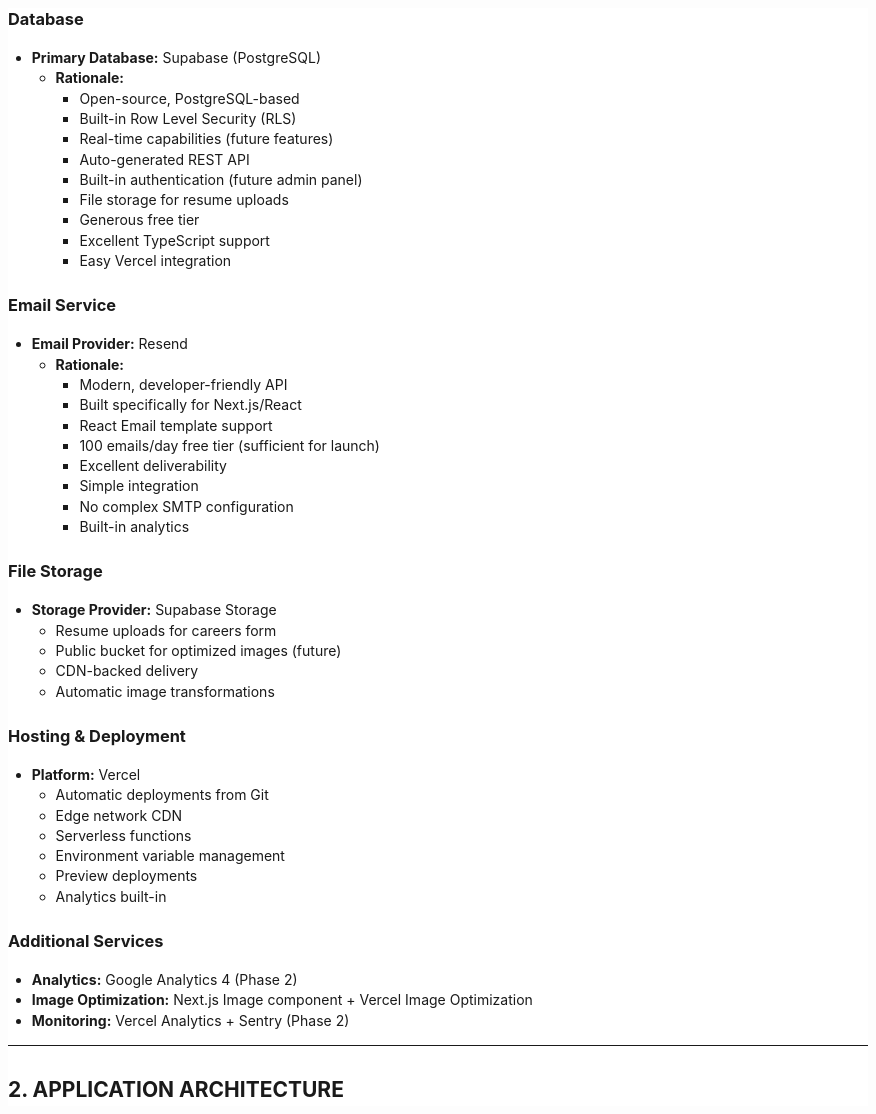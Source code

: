 ### Database
- **Primary Database:** Supabase (PostgreSQL)
  - **Rationale:**
    - Open-source, PostgreSQL-based
    - Built-in Row Level Security (RLS)
    - Real-time capabilities (future features)
    - Auto-generated REST API
    - Built-in authentication (future admin panel)
    - File storage for resume uploads
    - Generous free tier
    - Excellent TypeScript support
    - Easy Vercel integration

### Email Service
- **Email Provider:** Resend
  - **Rationale:**
    - Modern, developer-friendly API
    - Built specifically for Next.js/React
    - React Email template support
    - 100 emails/day free tier (sufficient for launch)
    - Excellent deliverability
    - Simple integration
    - No complex SMTP configuration
    - Built-in analytics

### File Storage
- **Storage Provider:** Supabase Storage
  - Resume uploads for careers form
  - Public bucket for optimized images (future)
  - CDN-backed delivery
  - Automatic image transformations

### Hosting & Deployment
- **Platform:** Vercel
  - Automatic deployments from Git
  - Edge network CDN
  - Serverless functions
  - Environment variable management
  - Preview deployments
  - Analytics built-in

### Additional Services
- **Analytics:** Google Analytics 4 (Phase 2)
- **Image Optimization:** Next.js Image component + Vercel Image Optimization
- **Monitoring:** Vercel Analytics + Sentry (Phase 2)

---

## 2. APPLICATION ARCHITECTURE
